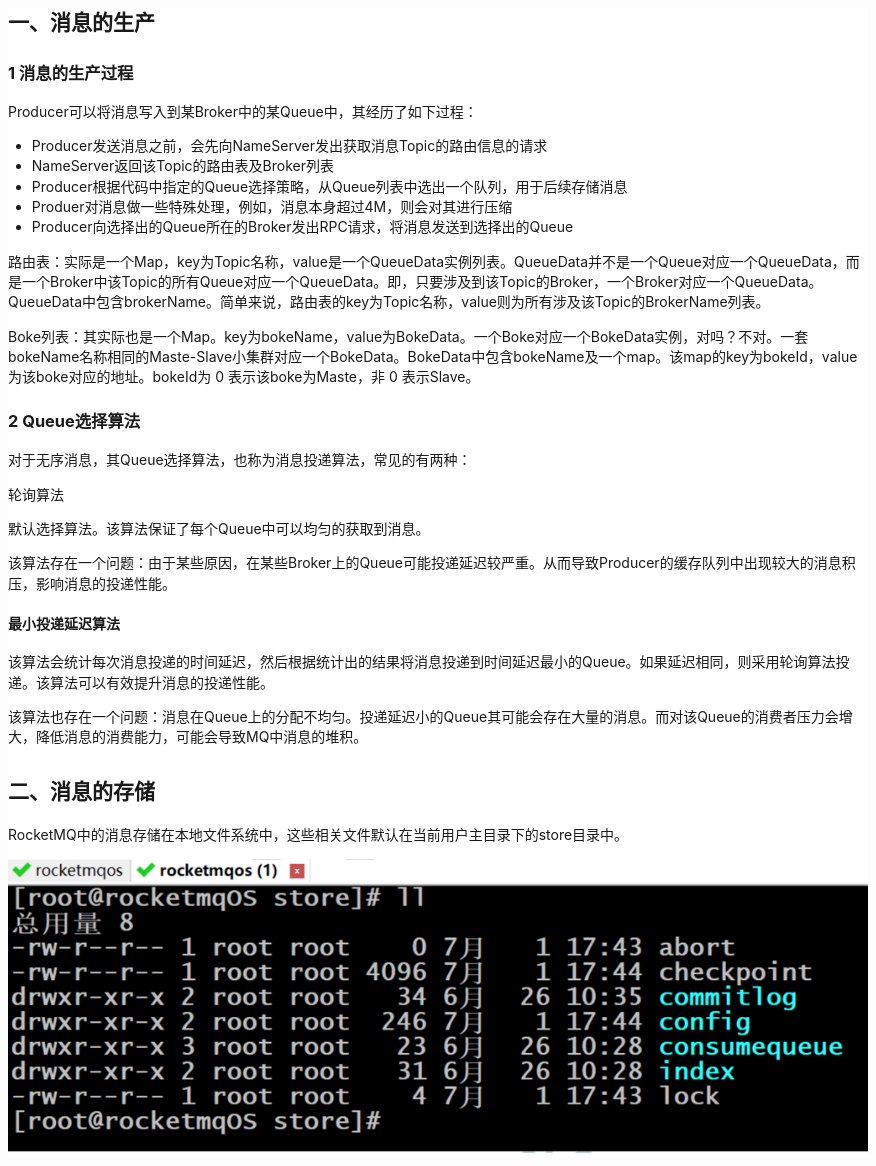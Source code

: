 ## 一、消息的生产

### 1 消息的生产过程

Producer可以将消息写入到某Broker中的某Queue中，其经历了如下过程：


- Producer发送消息之前，会先向NameServer发出获取消息Topic的路由信息的请求
- NameServer返回该Topic的路由表及Broker列表
- Producer根据代码中指定的Queue选择策略，从Queue列表中选出一个队列，用于后续存储消息
- Produer对消息做一些特殊处理，例如，消息本身超过4M，则会对其进行压缩
- Producer向选择出的Queue所在的Broker发出RPC请求，将消息发送到选择出的Queue

路由表：实际是一个Map，key为Topic名称，value是一个QueueData实例列表。QueueData并不是一个Queue对应一个QueueData，而是一个Broker中该Topic的所有Queue对应一个QueueData。即，只要涉及到该Topic的Broker，一个Broker对应一个QueueData。QueueData中包含brokerName。简单来说，路由表的key为Topic名称，value则为所有涉及该Topic的BrokerName列表。

Boke列表：其实际也是一个Map。key为bokeName，value为BokeData。一个Boke对应一个BokeData实例，对吗？不对。一套bokeName名称相同的Maste-Slave小集群对应一个BokeData。BokeData中包含bokeName及一个map。该map的key为bokeId，value为该boke对应的地址。bokeId为 0 表示该boke为Maste，非 0 表示Slave。

### 2 Queue选择算法

对于无序消息，其Queue选择算法，也称为消息投递算法，常见的有两种：

轮询算法

默认选择算法。该算法保证了每个Queue中可以均匀的获取到消息。


该算法存在一个问题：由于某些原因，在某些Broker上的Queue可能投递延迟较严重。从而导致Producer的缓存队列中出现较大的消息积压，影响消息的投递性能。

#### 最小投递延迟算法

该算法会统计每次消息投递的时间延迟，然后根据统计出的结果将消息投递到时间延迟最小的Queue。如果延迟相同，则采用轮询算法投递。该算法可以有效提升消息的投递性能。

该算法也存在一个问题：消息在Queue上的分配不均匀。投递延迟小的Queue其可能会存在大量的消息。而对该Queue的消费者压力会增大，降低消息的消费能力，可能会导致MQ中消息的堆积。

## 二、消息的存储

RocketMQ中的消息存储在本地文件系统中，这些相关文件默认在当前用户主目录下的store目录中。

![](images/01.png)
